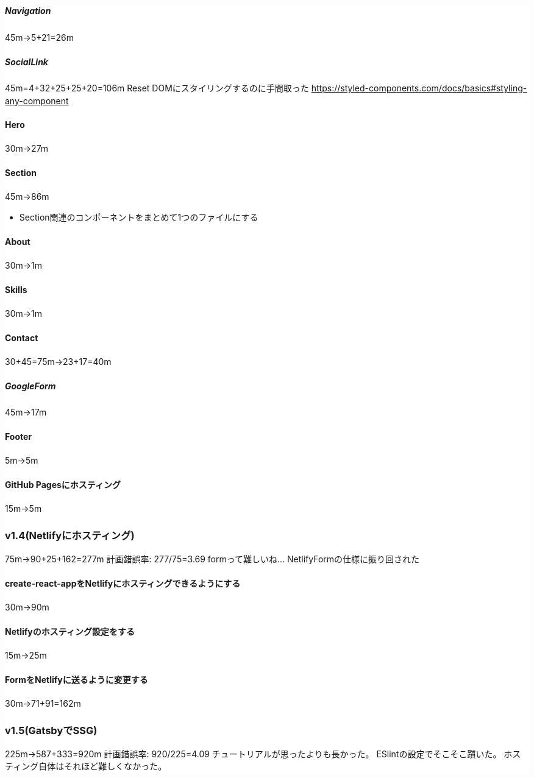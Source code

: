 ##### Navigation
45m->5+21=26m

##### SocialLink
45m=4+32+25+25+20=106m
Reset DOMにスタイリングするのに手間取った
https://styled-components.com/docs/basics#styling-any-component

#### Hero
30m->27m

#### Section
45m->86m
* Section関連のコンポーネントをまとめて1つのファイルにする

#### About
30m->1m

#### Skills
30m->1m

#### Contact
30+45=75m->23+17=40m

##### GoogleForm
45m->17m

#### Footer
5m->5m

#### GitHub Pagesにホスティング
15m->5m

### v1.4(Netlifyにホスティング)
75m->90+25+162=277m
計画錯誤率: 277/75=3.69
formって難しいね...
NetlifyFormの仕様に振り回された

#### create-react-appをNetlifyにホスティングできるようにする
30m->90m
#### Netlifyのホスティング設定をする
15m->25m
#### FormをNetlifyに送るように変更する
30m->71+91=162m

### v1.5(GatsbyでSSG)
225m->587+333=920m
計画錯誤率: 920/225=4.09
チュートリアルが思ったよりも長かった。
ESlintの設定でそこそこ躓いた。
ホスティング自体はそれほど難しくなかった。
